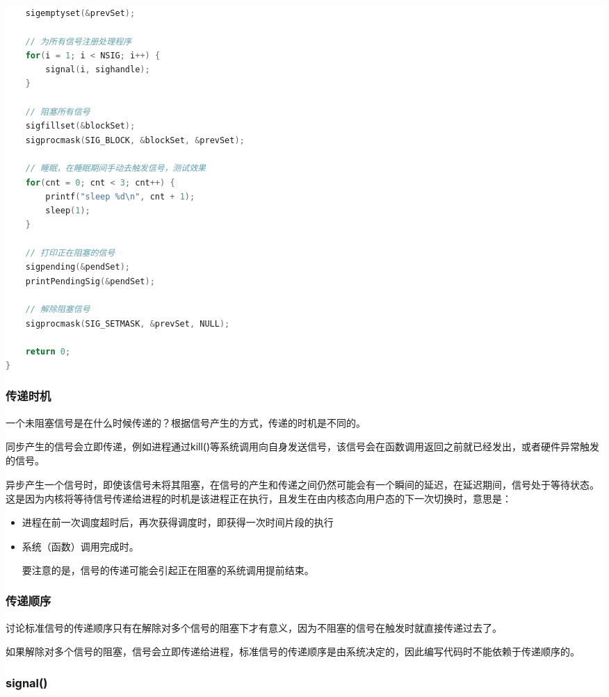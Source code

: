 ```c
    sigemptyset(&prevSet);

    // 为所有信号注册处理程序
    for(i = 1; i < NSIG; i++) {
        signal(i, sighandle);
    }

    // 阻塞所有信号
    sigfillset(&blockSet);
    sigprocmask(SIG_BLOCK, &blockSet, &prevSet);

    // 睡眠，在睡眠期间手动去触发信号，测试效果
    for(cnt = 0; cnt < 3; cnt++) {
        printf("sleep %d\n", cnt + 1);
        sleep(1);
    }

    // 打印正在阻塞的信号
    sigpending(&pendSet);
    printPendingSig(&pendSet);

    // 解除阻塞信号
    sigprocmask(SIG_SETMASK, &prevSet, NULL);

    return 0;
}
```



### 传递时机

一个未阻塞信号是在什么时候传递的？根据信号产生的方式，传递的时机是不同的。

同步产生的信号会立即传递，例如进程通过kill()等系统调用向自身发送信号，该信号会在函数调用返回之前就已经发出，或者硬件异常触发的信号。

异步产生一个信号时，即使该信号未将其阻塞，在信号的产生和传递之间仍然可能会有一个瞬间的延迟，在延迟期间，信号处于等待状态。这是因为内核将等待信号传递给进程的时机是该进程正在执行，且发生在由内核态向用户态的下一次切换时，意思是：

- 进程在前一次调度超时后，再次获得调度时，即获得一次时间片段的执行

- 系统（函数）调用完成时。

  要注意的是，信号的传递可能会引起正在阻塞的系统调用提前结束。



### 传递顺序

讨论标准信号的传递顺序只有在解除对多个信号的阻塞下才有意义，因为不阻塞的信号在触发时就直接传递过去了。

如果解除对多个信号的阻塞，信号会立即传递给进程，标准信号的传递顺序是由系统决定的，因此编写代码时不能依赖于传递顺序的。



### signal()
